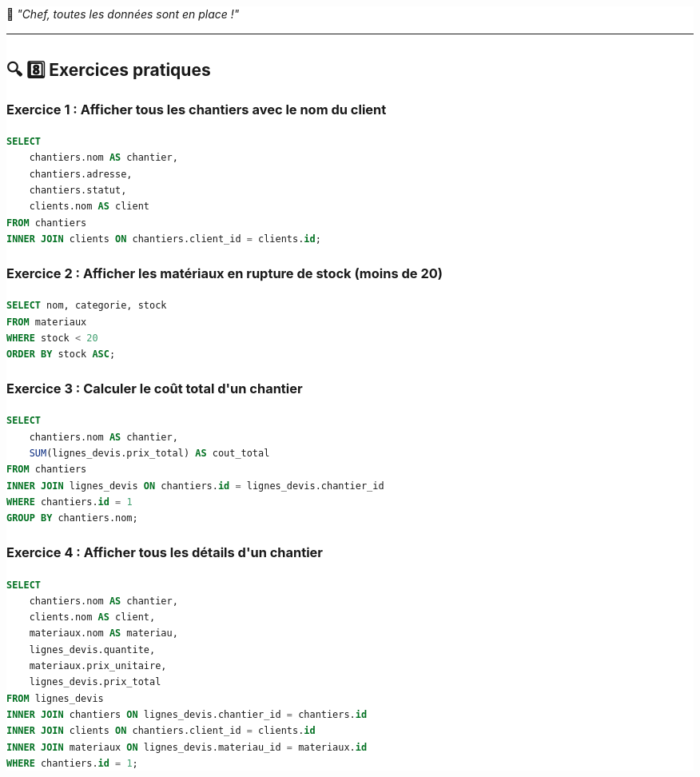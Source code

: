 💬 *"Chef, toutes les données sont en place !"*

---

## 🔍 8️⃣ Exercices pratiques

### Exercice 1 : Afficher tous les chantiers avec le nom du client

```sql
SELECT
    chantiers.nom AS chantier,
    chantiers.adresse,
    chantiers.statut,
    clients.nom AS client
FROM chantiers
INNER JOIN clients ON chantiers.client_id = clients.id;
```

### Exercice 2 : Afficher les matériaux en rupture de stock (moins de 20)

```sql
SELECT nom, categorie, stock
FROM materiaux
WHERE stock < 20
ORDER BY stock ASC;
```

### Exercice 3 : Calculer le coût total d'un chantier

```sql
SELECT
    chantiers.nom AS chantier,
    SUM(lignes_devis.prix_total) AS cout_total
FROM chantiers
INNER JOIN lignes_devis ON chantiers.id = lignes_devis.chantier_id
WHERE chantiers.id = 1
GROUP BY chantiers.nom;
```

### Exercice 4 : Afficher tous les détails d'un chantier

```sql
SELECT
    chantiers.nom AS chantier,
    clients.nom AS client,
    materiaux.nom AS materiau,
    lignes_devis.quantite,
    materiaux.prix_unitaire,
    lignes_devis.prix_total
FROM lignes_devis
INNER JOIN chantiers ON lignes_devis.chantier_id = chantiers.id
INNER JOIN clients ON chantiers.client_id = clients.id
INNER JOIN materiaux ON lignes_devis.materiau_id = materiaux.id
WHERE chantiers.id = 1;
```
